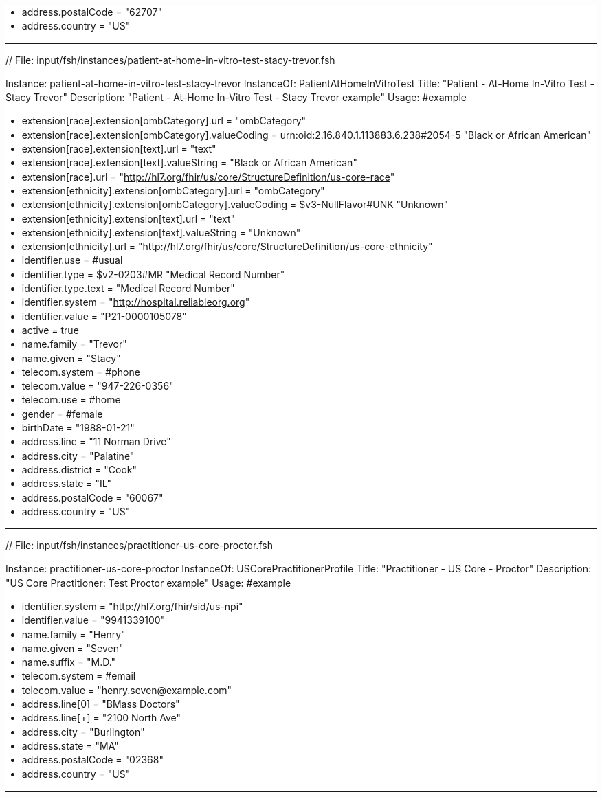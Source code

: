 * address.postalCode = "62707"
* address.country = "US"

---

// File: input/fsh/instances/patient-at-home-in-vitro-test-stacy-trevor.fsh

Instance: patient-at-home-in-vitro-test-stacy-trevor
InstanceOf: PatientAtHomeInVitroTest
Title: "Patient - At-Home In-Vitro Test - Stacy Trevor"
Description: "Patient - At-Home In-Vitro Test - Stacy Trevor example"
Usage: #example
* extension[race].extension[ombCategory].url = "ombCategory"
* extension[race].extension[ombCategory].valueCoding = urn:oid:2.16.840.1.113883.6.238#2054-5 "Black or African American"
* extension[race].extension[text].url = "text"
* extension[race].extension[text].valueString = "Black or African American"
* extension[race].url = "http://hl7.org/fhir/us/core/StructureDefinition/us-core-race"
* extension[ethnicity].extension[ombCategory].url = "ombCategory"
* extension[ethnicity].extension[ombCategory].valueCoding = $v3-NullFlavor#UNK "Unknown"
* extension[ethnicity].extension[text].url = "text"
* extension[ethnicity].extension[text].valueString = "Unknown"
* extension[ethnicity].url = "http://hl7.org/fhir/us/core/StructureDefinition/us-core-ethnicity"
* identifier.use = #usual
* identifier.type = $v2-0203#MR "Medical Record Number"
* identifier.type.text = "Medical Record Number"
* identifier.system = "http://hospital.reliableorg.org"
* identifier.value = "P21-0000105078"
* active = true
* name.family = "Trevor"
* name.given = "Stacy"
* telecom.system = #phone
* telecom.value = "947-226-0356"
* telecom.use = #home
* gender = #female
* birthDate = "1988-01-21"
* address.line = "11 Norman Drive"
* address.city = "Palatine"
* address.district = "Cook"
* address.state = "IL"
* address.postalCode = "60067"
* address.country = "US"

---

// File: input/fsh/instances/practitioner-us-core-proctor.fsh

Instance: practitioner-us-core-proctor
InstanceOf: USCorePractitionerProfile
Title: "Practitioner - US Core - Proctor"
Description: "US Core Practitioner: Test Proctor example"
Usage: #example
* identifier.system = "http://hl7.org/fhir/sid/us-npi"
* identifier.value = "9941339100"
* name.family = "Henry"
* name.given = "Seven"
* name.suffix = "M.D."
* telecom.system = #email
* telecom.value = "henry.seven@example.com"
* address.line[0] = "BMass Doctors"
* address.line[+] = "2100 North Ave"
* address.city = "Burlington"
* address.state = "MA"
* address.postalCode = "02368"
* address.country = "US"

---
